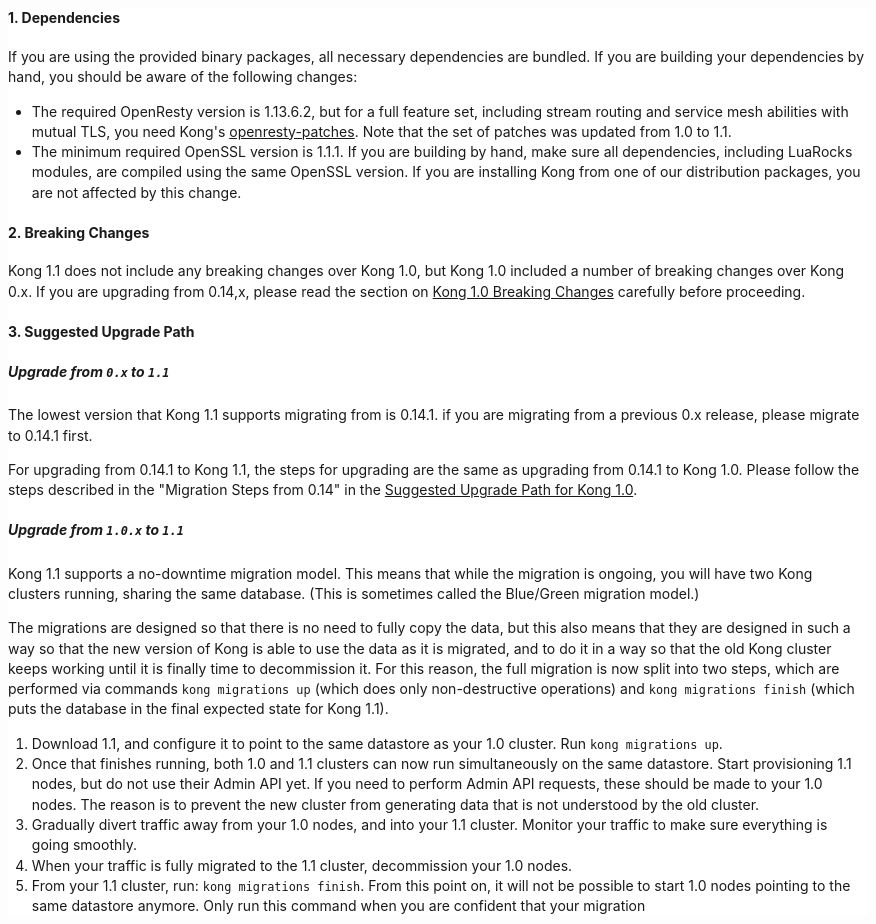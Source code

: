 
#### 1. Dependencies

If you are using the provided binary packages, all necessary dependencies
are bundled. If you are building your dependencies by hand, you should
be aware of the following changes:

- The required OpenResty version is 1.13.6.2, but for a full feature set,
  including stream routing and service mesh abilities with mutual TLS, you need
  Kong's [openresty-patches](https://github.com/kong/openresty-patches).
  Note that the set of patches was updated from 1.0 to 1.1.
- The minimum required OpenSSL version is 1.1.1. If you are building by hand,
  make sure all dependencies, including LuaRocks modules, are compiled using
  the same OpenSSL version. If you are installing Kong from one of our
  distribution packages, you are not affected by this change.

#### 2. Breaking Changes

Kong 1.1 does not include any breaking changes over Kong 1.0, but Kong 1.0
included a number of breaking changes over Kong 0.x. If you are upgrading
from 0.14,x, please read the section on
[Kong 1.0 Breaking Changes](#kong-1-0-breaking-changes) carefully before
proceeding.

#### 3. Suggested Upgrade Path

##### Upgrade from `0.x` to `1.1`

The lowest version that Kong 1.1 supports migrating from is 0.14.1. if you
are migrating from a previous 0.x release, please migrate to 0.14.1 first.

For upgrading from 0.14.1 to Kong 1.1, the steps for upgrading are the same as
upgrading from 0.14.1 to Kong 1.0. Please follow the steps described in the
"Migration Steps from 0.14" in the [Suggested Upgrade Path for Kong
1.0](#kong-1-0-upgrade-path).

##### Upgrade from `1.0.x` to `1.1`

Kong 1.1 supports a no-downtime migration model. This means that while the
migration is ongoing, you will have two Kong clusters running, sharing the
same database. (This is sometimes called the Blue/Green migration model.)

The migrations are designed so that there is no need to fully copy
the data, but this also means that they are designed in such a way so that
the new version of Kong is able to use the data as it is migrated, and to do
it in a way so that the old Kong cluster keeps working until it is finally
time to decommission it. For this reason, the full migration is now split into
two steps, which are performed via commands `kong migrations up` (which does
only non-destructive operations) and `kong migrations finish` (which puts the
database in the final expected state for Kong 1.1).

1. Download 1.1, and configure it to point to the same datastore
   as your 1.0 cluster. Run `kong migrations up`.
2. Once that finishes running, both 1.0 and 1.1 clusters can now
   run simultaneously on the same datastore. Start provisioning
   1.1 nodes, but do not use their Admin API yet. If you need to
   perform Admin API requests, these should be made to your 1.0 nodes.
   The reason is to prevent the new cluster from generating data
   that is not understood by the old cluster.
3. Gradually divert traffic away from your 1.0 nodes, and into
   your 1.1 cluster. Monitor your traffic to make sure everything
   is going smoothly.
4. When your traffic is fully migrated to the 1.1 cluster,
   decommission your 1.0 nodes.
5. From your 1.1 cluster, run: `kong migrations finish`.
   From this point on, it will not be possible to start 1.0
   nodes pointing to the same datastore anymore. Only run
   this command when you are confident that your migration